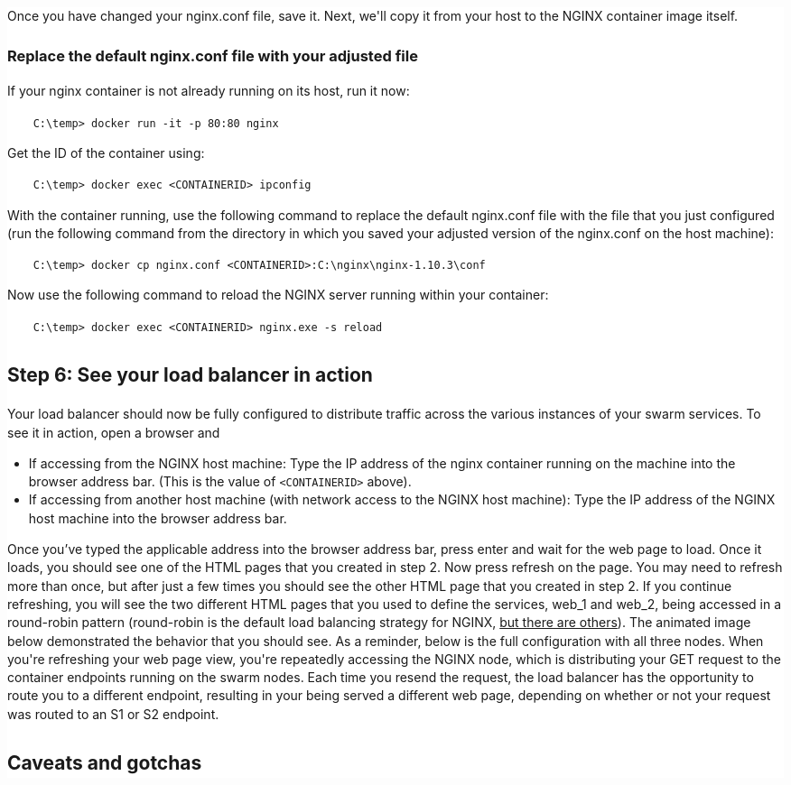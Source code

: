 Once you have changed your nginx.conf file, save it. Next, we'll copy it from your host to the NGINX container image itself.

### Replace the default nginx.conf file with your adjusted file

If your nginx container is not already running on its host, run it now:

```code
    C:\temp> docker run -it -p 80:80 nginx
```

Get the ID of the container using:

```code
    C:\temp> docker exec <CONTAINERID> ipconfig
```

With the container running, use the following command to replace the default nginx.conf file with the file that you just configured (run the following command from the directory in which you saved your adjusted version of the nginx.conf on the host machine):

```code
    C:\temp> docker cp nginx.conf <CONTAINERID>:C:\nginx\nginx-1.10.3\conf
```

Now use the following command to reload the NGINX server running within your container:

```code
    C:\temp> docker exec <CONTAINERID> nginx.exe -s reload
```

## Step 6: See your load balancer in action

Your load balancer should now be fully configured to distribute traffic across the various instances of your swarm services. To see it in action, open a browser and

  * If accessing from the NGINX host machine: Type the IP address of the nginx container running on the machine into the browser address bar. (This is the value of `<CONTAINERID>` above).
  * If accessing from another host machine (with network access to the NGINX host machine): Type the IP address of the NGINX host machine into the browser address bar.

Once you’ve typed the applicable address into the browser address bar, press enter and wait for the web page to load. Once it loads, you should see one of the HTML pages that you created in step 2. Now press refresh on the page. You may need to refresh more than once, but after just a few times you should see the other HTML page that you created in step 2. If you continue refreshing, you will see the two different HTML pages that you used to define the services, web_1 and web_2, being accessed in a round-robin pattern (round-robin is the default load balancing strategy for NGINX, [but there are others](http://nginx.org/en/docs/http/load_balancing.html)). The animated image below demonstrated the behavior that you should see.  As a reminder, below is the full configuration with all three nodes. When you're refreshing your web page view, you're repeatedly accessing the NGINX node, which is distributing your GET request to the container endpoints running on the swarm nodes. Each time you resend the request, the load balancer has the opportunity to route you to a different endpoint, resulting in your being served a different web page, depending on whether or not your request was routed to an S1 or S2 endpoint. 

## Caveats and gotchas
